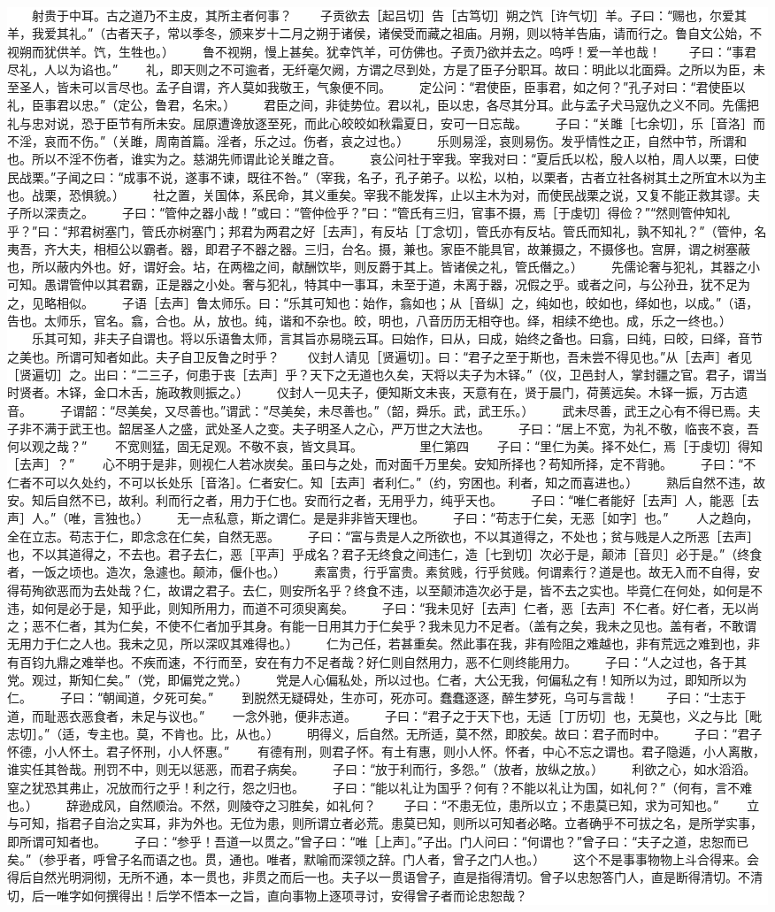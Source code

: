 　　射贵于中耳。古之道乃不主皮，其所主者何事？
　　子贡欲去［起吕切］告［古笃切］朔之饩［许气切］羊。子曰：“赐也，尔爱其羊，我爱其礼。”（古者天子，常以季冬，颁来岁十二月之朔于诸侯，诸侯受而藏之祖庙。月朔，则以特羊告庙，请而行之。鲁自文公始，不视朔而犹供羊。饩，生牲也。）
　　鲁不视朔，慢上甚矣。犹幸饩羊，可仿佛也。子贡乃欲并去之。呜呼！爱一羊也哉！
　　子曰：“事君尽礼，人以为谄也。”
　　礼，即天则之不可逾者，无纤毫欠阙，方谓之尽到处，方是了臣子分职耳。故曰：明此以北面舜。之所以为臣，未至圣人，皆未可以言尽也。孟子自谓，齐人莫如我敬王，气象便不同。
　　定公问：“君使臣，臣事君，如之何？”孔子对曰：“君使臣以礼，臣事君以忠。”（定公，鲁君，名宋。）
　　君臣之间，非徒势位。君以礼，臣以忠，各尽其分耳。此与孟子犬马寇仇之义不同。先儒把礼与忠对说，恐于臣节有所未安。屈原遭谗放逐至死，而此心皎皎如秋霜夏日，安可一日忘哉。
　　子曰：“关雎［七余切］，乐［音洛］而不淫，哀而不伤。”（关雎，周南首篇。淫者，乐之过。伤者，哀之过也。）
　　乐则易淫，哀则易伤。发乎情性之正，自然中节，所谓和也。所以不淫不伤者，谁实为之。慈湖先师谓此论关雎之音。
　　哀公问社于宰我。宰我对曰：“夏后氏以松，殷人以柏，周人以栗，曰使民战栗。”子闻之曰：“成事不说，遂事不谏，既往不咎。”（宰我，名子，孔子弟子。以松，以柏，以栗者，古者立社各树其土之所宜木以为主也。战栗，恐惧貌。）
　　社之置，关国体，系民命，其义重矣。宰我不能发挥，止以主木为对，而使民战栗之说，又复不能正救其谬。夫子所以深责之。
　　子曰：“管仲之器小哉！”或曰：“管仲俭乎？”曰：“管氏有三归，官事不摄，焉［于虔切］得俭？”“然则管仲知礼乎？”曰：“邦君树塞门，管氏亦树塞门；邦君为两君之好［去声］，有反坫［丁念切］，管氏亦有反坫。管氏而知礼，孰不知礼？”（管仲，名夷吾，齐大夫，相桓公以霸者。器，即君子不器之器。三归，台名。摄，兼也。家臣不能具官，故兼摄之，不摄侈也。宫屏，谓之树塞蔽也，所以蔽内外也。好，谓好会。坫，在两楹之间，献酬饮毕，则反爵于其上。皆诸侯之礼，管氏僭之。）
　　先儒论奢与犯礼，其器之小可知。愚谓管仲以其君霸，正是器之小处。奢与犯礼，特其中一事耳，未至于道，未离于器，况假之乎。或者之问，与公孙丑，犹不足为之，见略相似。
　　子语［去声］鲁太师乐。曰：“乐其可知也：始作，翕如也；从［音纵］之，纯如也，皎如也，绎如也，以成。”（语，告也。太师乐，官名。翕，合也。从，放也。纯，谐和不杂也。皎，明也，八音历历无相夺也。绎，相续不绝也。成，乐之一终也。）
　　乐其可知，非夫子自谓也。将以乐语鲁太师，言其旨亦易晓云耳。曰始作，曰从，曰成，始终之备也。曰翕，曰纯，曰皎，曰绎，音节之美也。所谓可知者如此。夫子自卫反鲁之时乎？
　　仪封人请见［贤遍切］。曰：“君子之至于斯也，吾未尝不得见也。”从［去声］者见［贤遍切］之。出曰：“二三子，何患于丧［去声］乎？天下之无道也久矣，天将以夫子为木铎。”（仪，卫邑封人，掌封疆之官。君子，谓当时贤者。木铎，金口木舌，施政教则振之。）
　　仪封人一见夫子，便知斯文未丧，天意有在，贤于晨门，荷蒉远矣。木铎一振，万古遗音。
　　子谓韶：“尽美矣，又尽善也。”谓武：“尽美矣，未尽善也。”（韶，舜乐。武，武王乐。）
　　武未尽善，武王之心有不得已焉。夫子非不满于武王也。韶居圣人之盛，武处圣人之变。夫子明圣人之心，严万世之大法也。
　　子曰：“居上不宽，为礼不敬，临丧不哀，吾何以观之哉？”
　　不宽则猛，固无足观。不敬不哀，皆文具耳。
　　
　　里仁第四
　　子曰：“里仁为美。择不处仁，焉［于虔切］得知［去声］？”
　　心不明于是非，则视仁人若冰炭矣。虽曰与之处，而对面千万里矣。安知所择也？苟知所择，定不背驰。
　　子曰：“不仁者不可以久处约，不可以长处乐［音洛］。仁者安仁。知［去声］者利仁。”（约，穷困也。利者，知之而喜进也。）
　　熟后自然不违，故安。知后自然不已，故利。利而行之者，用力于仁也。安而行之者，无用乎力，纯乎天也。
　　子曰：“唯仁者能好［去声］人，能恶［去声］人。”（唯，言独也。）
　　无一点私意，斯之谓仁。是是非非皆天理也。
　　子曰：“苟志于仁矣，无恶［如字］也。”
　　人之趋向，全在立志。苟志于仁，即念念在仁矣，自然无恶。
　　子曰：“富与贵是人之所欲也，不以其道得之，不处也；贫与贱是人之所恶［去声］也，不以其道得之，不去也。君子去仁，恶［平声］乎成名？君子无终食之间违仁，造［七到切］次必于是，颠沛［音贝］必于是。”（终食者，一饭之顷也。造次，急遽也。颠沛，偃仆也。）
　　素富贵，行乎富贵。素贫贱，行乎贫贱。何谓素行？道是也。故无入而不自得，安得苟殉欲恶而为去处哉？仁，故谓之君子。去仁，则安所名乎？终食不违，以至颠沛造次必于是，皆不去之实也。毕竟仁在何处，如何是不违，如何是必于是，知乎此，则知所用力，而道不可须臾离矣。
　　子曰：“我未见好［去声］仁者，恶［去声］不仁者。好仁者，无以尚之；恶不仁者，其为仁矣，不使不仁者加乎其身。有能一日用其力于仁矣乎？我未见力不足者。（盖有之矣，我未之见也。盖有者，不敢谓无用力于仁之人也。我未之见，所以深叹其难得也。）
　　仁为己任，若甚重矣。然此事在我，非有险阻之难越也，非有荒远之难到也，非有百钧九鼎之难举也。不疾而速，不行而至，安在有力不足者哉？好仁则自然用力，恶不仁则终能用力。
　　子曰：“人之过也，各于其党。观过，斯知仁矣。”（党，即偏党之党。）
　　党是人心偏私处，所以过也。仁者，大公无我，何偏私之有！知所以为过，即知所以为仁。
　　子曰：“朝闻道，夕死可矣。”
　　到脱然无疑碍处，生亦可，死亦可。蠢蠢逐逐，醉生梦死，乌可与言哉！
　　子曰：“士志于道，而耻恶衣恶食者，未足与议也。”
　　一念外驰，便非志道。
　　子曰：“君子之于天下也，无适［丁历切］也，无莫也，义之与比［毗志切］。”（适，专主也。莫，不肯也。比，从也。）
　　明得义，后自然。无所适，莫不然，即胶矣。故曰：君子而时中。
　　子曰：“君子怀德，小人怀土。君子怀刑，小人怀惠。”
　　有德有刑，则君子怀。有土有惠，则小人怀。怀者，中心不忘之谓也。君子隐遁，小人离散，谁实任其咎哉。刑罚不中，则无以惩恶，而君子病矣。
　　子曰：“放于利而行，多怨。”（放者，放纵之放。）
　　利欲之心，如水滔滔。窒之犹恐其弗止，况放而行之乎！利之行，怨之归也。
　　子曰：“能以礼让为国乎？何有？不能以礼让为国，如礼何？”（何有，言不难也。）
　　辞逊成风，自然顺治。不然，则陵夺之习胜矣，如礼何？
　　子曰：“不患无位，患所以立；不患莫已知，求为可知也。”
　　立与可知，指君子自治之实耳，非为外也。无位为患，则所谓立者必荒。患莫已知，则所以可知者必略。立者确乎不可拔之名，是所学实事，即所谓可知者也。
　　子曰：“参乎！吾道一以贯之。”曾子曰：“唯［上声］。”子出。门人问曰：“何谓也？”曾子曰：“夫子之道，忠恕而已矣。”（参乎者，呼曾子名而语之也。贯，通也。唯者，默喻而深领之辞。门人者，曾子之门人也。）
　　这个不是事事物物上斗合得来。会得后自然光明洞彻，无所不通，本一贯也，非贯之而后一也。夫子以一贯语曾子，直是指得清切。曾子以忠恕答门人，直是断得清切。不清切，后一唯字如何撰得出！后学不悟本一之旨，直向事物上逐项寻讨，安得曾子者而论忠恕哉？